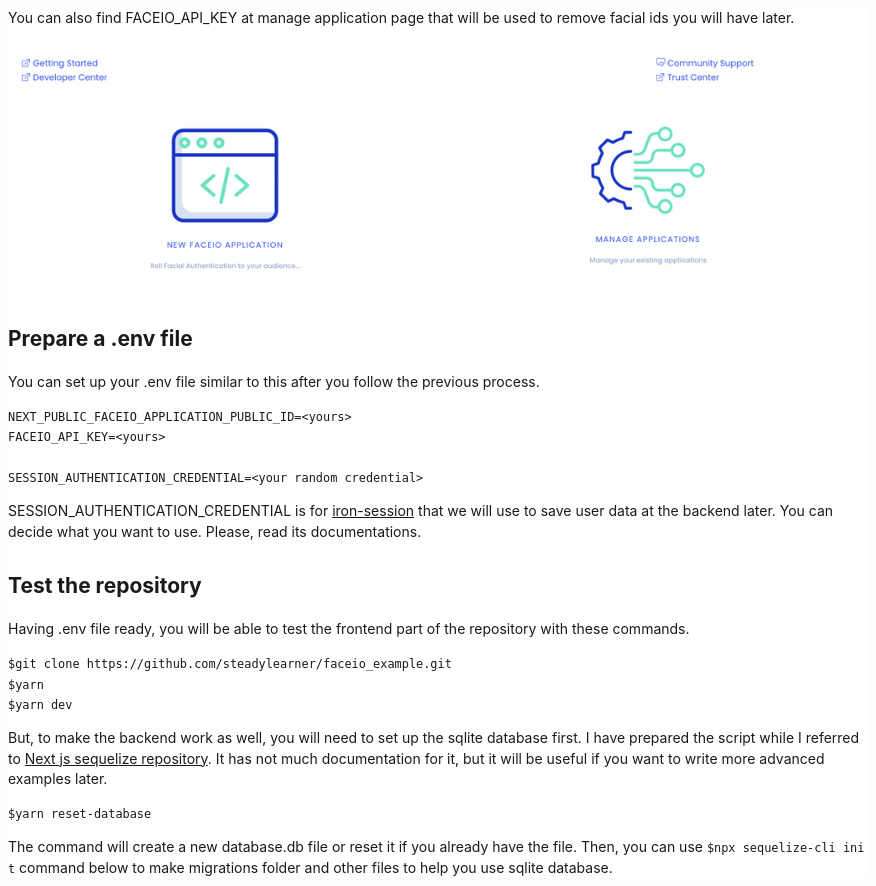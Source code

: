 You can also find FACEIO_API_KEY at manage application page that will be used to remove facial ids you will have later.

![Dashboard](https://raw.githubusercontent.com/steadylearner/faceio_example/main/examples/faceio/dashboard.png)

## Prepare a .env file

You can set up your .env file similar to this after you follow the previous process.

```
NEXT_PUBLIC_FACEIO_APPLICATION_PUBLIC_ID=<yours>
FACEIO_API_KEY=<yours>

SESSION_AUTHENTICATION_CREDENTIAL=<your random credential>
```

SESSION_AUTHENTICATION_CREDENTIAL is for [iron-session] that we will use to save user data at the backend later. You can decide what you want to use. Please, read its documentations.

## Test the repository

Having .env file ready, you will be able to test the frontend part of the repository with these commands.

```console
$git clone https://github.com/steadylearner/faceio_example.git
$yarn
$yarn dev 
```

But, to make the backend work as well, you will need to set up the sqlite database first. I have prepared the script while I referred to [Next js sequelize repository]. It has not much documentation for it, but it will be useful if you want to write more advanced examples later.

```console
$yarn reset-database
```

The command will create a new database.db file or reset it if you already have the file. Then, you can use `$npx sequelize-cli init` command below to make migrations folder and other files to help you use sqlite database.


[FACEIO website]: https://faceio.net
[FACEIO console]: https://console.faceio.net
[FACEIO pricing]: https://faceio.net/pricing
[FACEIO example]: https://github.com/steadylearner/faceio_example
[iron-session]: https://www.npmjs.com/package/iron-session
[sequelize-cli]: https://www.npmjs.com/package/sequelize-cli
[Next js sequelize repository]: https://github.com/FlafyDev/next-js-sqlite 
[You can follow me at GitHub.]: https://github.com/steadylearner
[You can contact or hire me at Telegram.]: https://t.me/steadylearner
[You can follow me at GitHub.]: https://github.com/steadylearner
[You can contact or hire me at Telegram.]: https://t.me/steadylearner